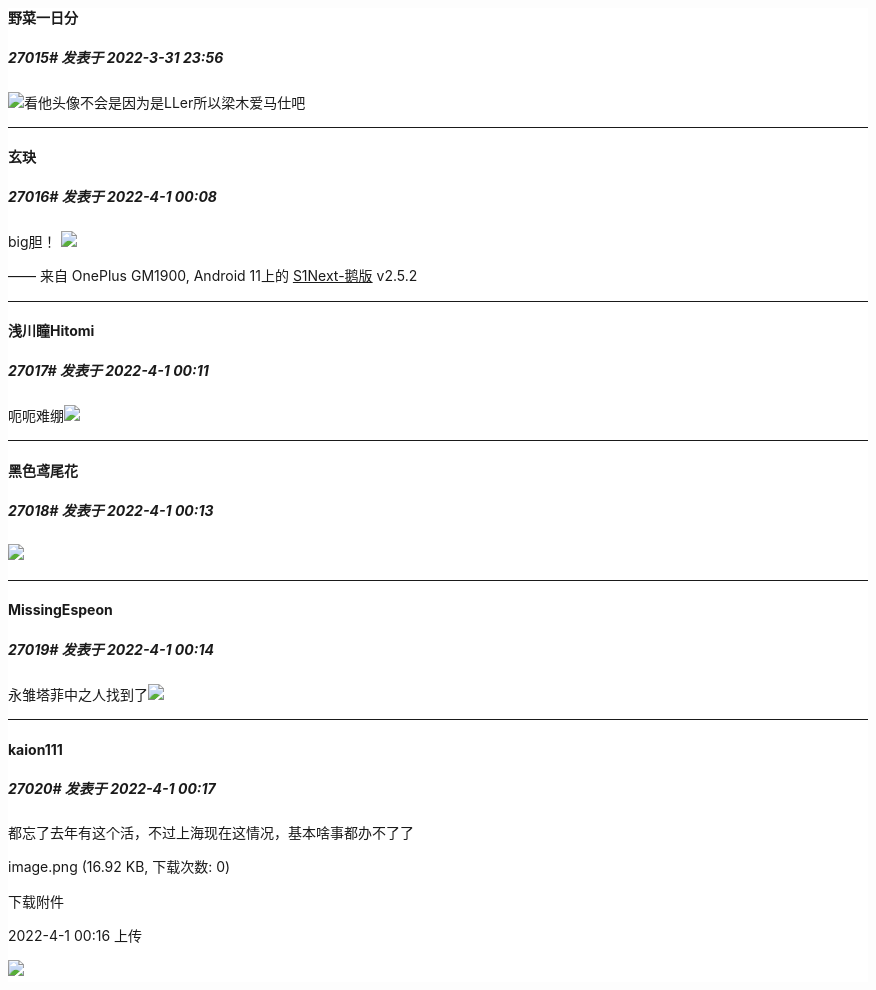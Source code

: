####  野菜一日分  
##### 27015#       发表于 2022-3-31 23:56

<img src="https://static.saraba1st.com/image/smiley/face2017/067.png" referrerpolicy="no-referrer">看他头像不会是因为是LLer所以梁木爱马仕吧



*****

####  玄玦  
##### 27016#       发表于 2022-4-1 00:08

big胆！
<img src="https://p.sda1.dev/5/504890f03d10f7790d11de7ad3b49816/IMG_CMP_92148276.jpeg" referrerpolicy="no-referrer">

—— 来自 OnePlus GM1900, Android 11上的 [S1Next-鹅版](https://github.com/ykrank/S1-Next/releases) v2.5.2

*****

####  浅川瞳Hitomi  
##### 27017#       发表于 2022-4-1 00:11

呃呃难绷<img src="https://p.sda1.dev/5/4c898f73e2c7d6f054e3985a0ec0179b/IMG_CMP_227375517.jpeg" referrerpolicy="no-referrer">

*****

####  黑色鸢尾花  
##### 27018#       发表于 2022-4-1 00:13

<img src="https://static.saraba1st.com/image/smiley/face2017/107.png" referrerpolicy="no-referrer">

*****

####  MissingEspeon  
##### 27019#       发表于 2022-4-1 00:14

永雏塔菲中之人找到了<img src="https://static.saraba1st.com/image/smiley/face2017/065.png" referrerpolicy="no-referrer">

*****

####  kaion111  
##### 27020#       发表于 2022-4-1 00:17

都忘了去年有这个活，不过上海现在这情况，基本啥事都办不了了

image.png
(16.92 KB, 下载次数: 0)

下载附件

2022-4-1 00:16 上传

<img src="https://img.saraba1st.com/forum/202204/01/001655to7g1yg88de7y8o2.png" referrerpolicy="no-referrer">
